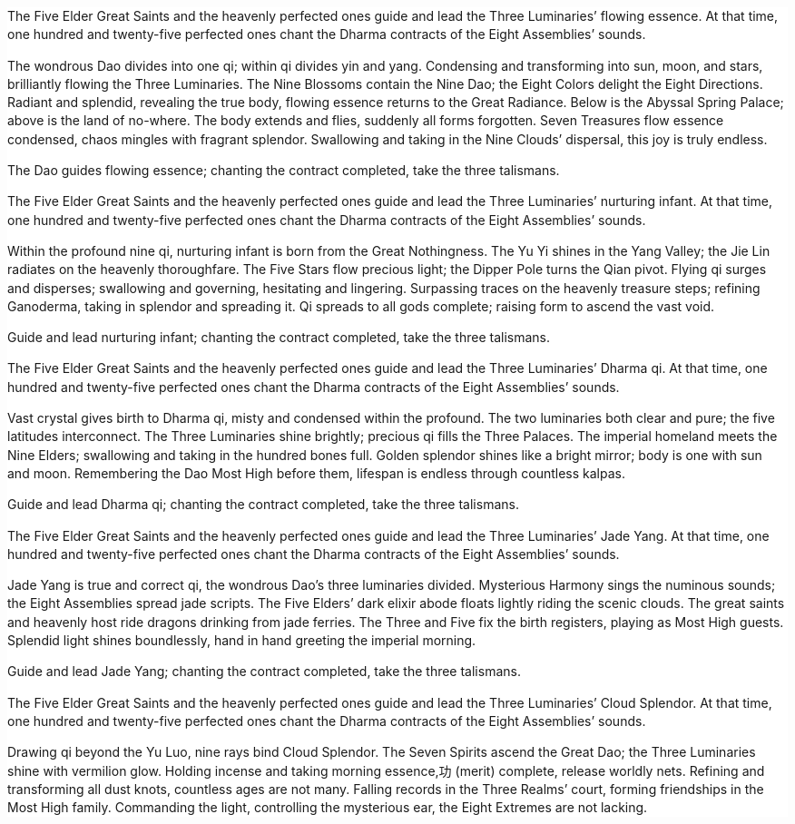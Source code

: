 The Five Elder Great Saints and the heavenly perfected ones guide and lead the Three Luminaries’ flowing essence. At that time, one hundred and twenty-five perfected ones chant the Dharma contracts of the Eight Assemblies’ sounds.

The wondrous Dao divides into one qi; within qi divides yin and yang. Condensing and transforming into sun, moon, and stars, brilliantly flowing the Three Luminaries. The Nine Blossoms contain the Nine Dao; the Eight Colors delight the Eight Directions. Radiant and splendid, revealing the true body, flowing essence returns to the Great Radiance. Below is the Abyssal Spring Palace; above is the land of no-where. The body extends and flies, suddenly all forms forgotten. Seven Treasures flow essence condensed, chaos mingles with fragrant splendor. Swallowing and taking in the Nine Clouds’ dispersal, this joy is truly endless.

The Dao guides flowing essence; chanting the contract completed, take the three talismans.

The Five Elder Great Saints and the heavenly perfected ones guide and lead the Three Luminaries’ nurturing infant. At that time, one hundred and twenty-five perfected ones chant the Dharma contracts of the Eight Assemblies’ sounds.

Within the profound nine qi, nurturing infant is born from the Great Nothingness. The Yu Yi shines in the Yang Valley; the Jie Lin radiates on the heavenly thoroughfare. The Five Stars flow precious light; the Dipper Pole turns the Qian pivot. Flying qi surges and disperses; swallowing and governing, hesitating and lingering. Surpassing traces on the heavenly treasure steps; refining Ganoderma, taking in splendor and spreading it. Qi spreads to all gods complete; raising form to ascend the vast void.

Guide and lead nurturing infant; chanting the contract completed, take the three talismans.

The Five Elder Great Saints and the heavenly perfected ones guide and lead the Three Luminaries’ Dharma qi. At that time, one hundred and twenty-five perfected ones chant the Dharma contracts of the Eight Assemblies’ sounds.

Vast crystal gives birth to Dharma qi, misty and condensed within the profound. The two luminaries both clear and pure; the five latitudes interconnect. The Three Luminaries shine brightly; precious qi fills the Three Palaces. The imperial homeland meets the Nine Elders; swallowing and taking in the hundred bones full. Golden splendor shines like a bright mirror; body is one with sun and moon. Remembering the Dao Most High before them, lifespan is endless through countless kalpas.

Guide and lead Dharma qi; chanting the contract completed, take the three talismans.

The Five Elder Great Saints and the heavenly perfected ones guide and lead the Three Luminaries’ Jade Yang. At that time, one hundred and twenty-five perfected ones chant the Dharma contracts of the Eight Assemblies’ sounds.

Jade Yang is true and correct qi, the wondrous Dao’s three luminaries divided. Mysterious Harmony sings the numinous sounds; the Eight Assemblies spread jade scripts. The Five Elders’ dark elixir abode floats lightly riding the scenic clouds. The great saints and heavenly host ride dragons drinking from jade ferries. The Three and Five fix the birth registers, playing as Most High guests. Splendid light shines boundlessly, hand in hand greeting the imperial morning.

Guide and lead Jade Yang; chanting the contract completed, take the three talismans.

The Five Elder Great Saints and the heavenly perfected ones guide and lead the Three Luminaries’ Cloud Splendor. At that time, one hundred and twenty-five perfected ones chant the Dharma contracts of the Eight Assemblies’ sounds.

Drawing qi beyond the Yu Luo, nine rays bind Cloud Splendor. The Seven Spirits ascend the Great Dao; the Three Luminaries shine with vermilion glow. Holding incense and taking morning essence,功 (merit) complete, release worldly nets. Refining and transforming all dust knots, countless ages are not many. Falling records in the Three Realms’ court, forming friendships in the Most High family. Commanding the light, controlling the mysterious ear, the Eight Extremes are not lacking.

